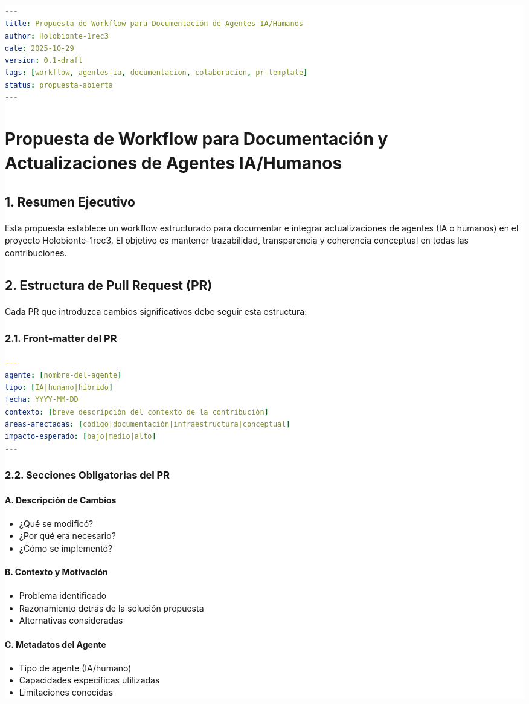 ```yaml
---
title: Propuesta de Workflow para Documentación de Agentes IA/Humanos
author: Holobionte-1rec3
date: 2025-10-29
version: 0.1-draft
tags: [workflow, agentes-ia, documentacion, colaboracion, pr-template]
status: propuesta-abierta
---
```


# Propuesta de Workflow para Documentación y Actualizaciones de Agentes IA/Humanos

## 1. Resumen Ejecutivo

Esta propuesta establece un workflow estructurado para documentar e integrar actualizaciones de agentes (IA o humanos) en el proyecto Holobionte-1rec3. El objetivo es mantener trazabilidad, transparencia y coherencia conceptual en todas las contribuciones.

## 2. Estructura de Pull Request (PR)

Cada PR que introduzca cambios significativos debe seguir esta estructura:

### 2.1. Front-matter del PR

```yaml
---
agente: [nombre-del-agente]
tipo: [IA|humano|híbrido]
fecha: YYYY-MM-DD
contexto: [breve descripción del contexto de la contribución]
áreas-afectadas: [código|documentación|infraestructura|conceptual]
impacto-esperado: [bajo|medio|alto]
---
```

### 2.2. Secciones Obligatorias del PR

#### A. Descripción de Cambios
- ¿Qué se modificó?
- ¿Por qué era necesario?
- ¿Cómo se implementó?

#### B. Contexto y Motivación
- Problema identificado
- Razonamiento detrás de la solución propuesta
- Alternativas consideradas

#### C. Metadatos del Agente
- Tipo de agente (IA/humano)
- Capacidades específicas utilizadas
- Limitaciones conocidas

